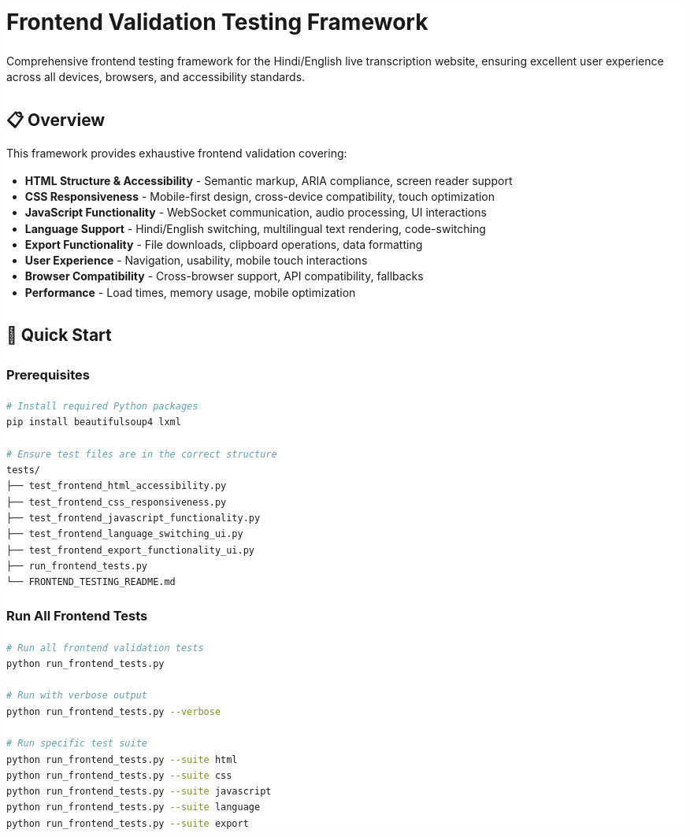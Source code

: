 # Frontend Validation Testing Framework

Comprehensive frontend testing framework for the Hindi/English live transcription website, ensuring excellent user experience across all devices, browsers, and accessibility standards.

## 📋 Overview

This framework provides exhaustive frontend validation covering:

- **HTML Structure & Accessibility** - Semantic markup, ARIA compliance, screen reader support
- **CSS Responsiveness** - Mobile-first design, cross-device compatibility, touch optimization
- **JavaScript Functionality** - WebSocket communication, audio processing, UI interactions
- **Language Support** - Hindi/English switching, multilingual text rendering, code-switching
- **Export Functionality** - File downloads, clipboard operations, data formatting
- **User Experience** - Navigation, usability, mobile touch interactions
- **Browser Compatibility** - Cross-browser support, API compatibility, fallbacks
- **Performance** - Load times, memory usage, mobile optimization

## 🚀 Quick Start

### Prerequisites

```bash
# Install required Python packages
pip install beautifulsoup4 lxml

# Ensure test files are in the correct structure
tests/
├── test_frontend_html_accessibility.py
├── test_frontend_css_responsiveness.py  
├── test_frontend_javascript_functionality.py
├── test_frontend_language_switching_ui.py
├── test_frontend_export_functionality_ui.py
├── run_frontend_tests.py
└── FRONTEND_TESTING_README.md
```

### Run All Frontend Tests

```bash
# Run all frontend validation tests
python run_frontend_tests.py

# Run with verbose output
python run_frontend_tests.py --verbose

# Run specific test suite
python run_frontend_tests.py --suite html
python run_frontend_tests.py --suite css
python run_frontend_tests.py --suite javascript
python run_frontend_tests.py --suite language
python run_frontend_tests.py --suite export
```
